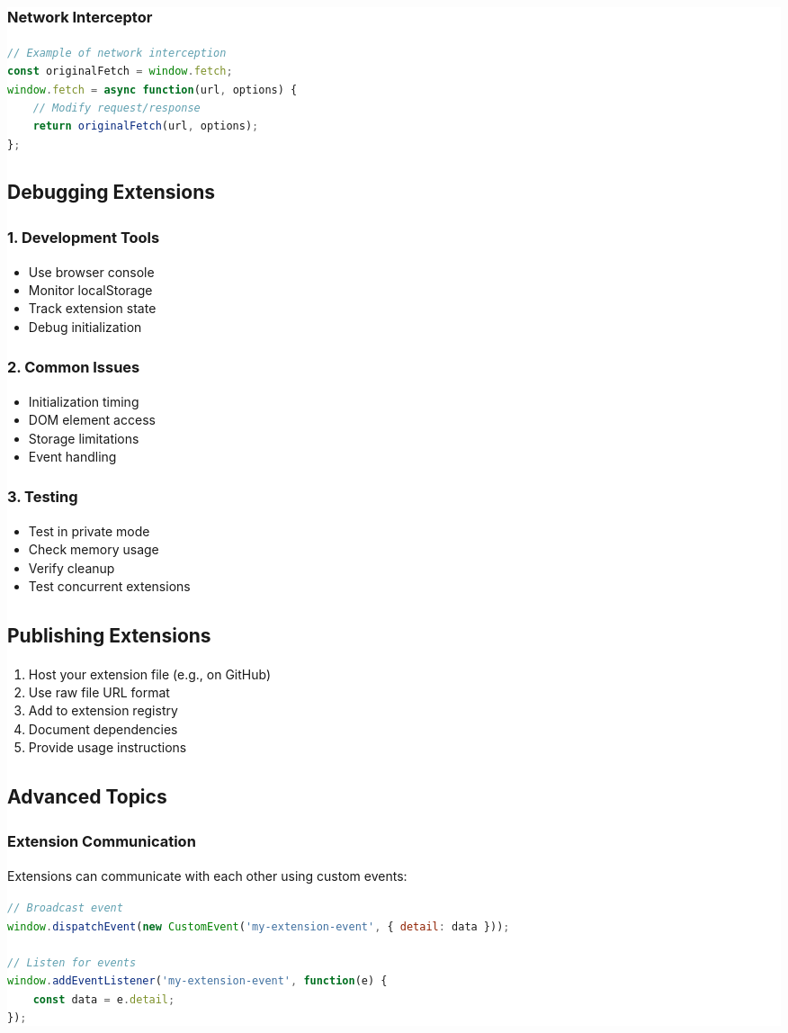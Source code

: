 ### Network Interceptor
```javascript
// Example of network interception
const originalFetch = window.fetch;
window.fetch = async function(url, options) {
    // Modify request/response
    return originalFetch(url, options);
};
```

## Debugging Extensions

### 1. Development Tools
- Use browser console
- Monitor localStorage
- Track extension state
- Debug initialization

### 2. Common Issues
- Initialization timing
- DOM element access
- Storage limitations
- Event handling

### 3. Testing
- Test in private mode
- Check memory usage
- Verify cleanup
- Test concurrent extensions

## Publishing Extensions

1. Host your extension file (e.g., on GitHub)
2. Use raw file URL format
3. Add to extension registry
4. Document dependencies
5. Provide usage instructions

## Advanced Topics

### Extension Communication
Extensions can communicate with each other using custom events:
```javascript
// Broadcast event
window.dispatchEvent(new CustomEvent('my-extension-event', { detail: data }));

// Listen for events
window.addEventListener('my-extension-event', function(e) {
    const data = e.detail;
});
```
